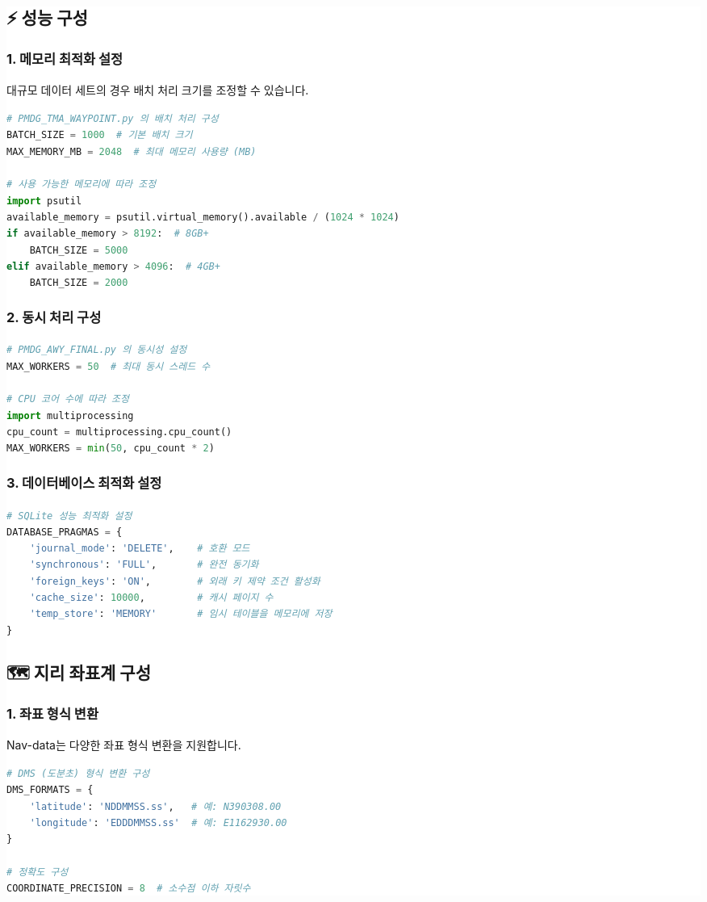 ## ⚡ 성능 구성

### 1. 메모리 최적화 설정

대규모 데이터 세트의 경우 배치 처리 크기를 조정할 수 있습니다.

```python
# PMDG_TMA_WAYPOINT.py 의 배치 처리 구성
BATCH_SIZE = 1000  # 기본 배치 크기
MAX_MEMORY_MB = 2048  # 최대 메모리 사용량 (MB)

# 사용 가능한 메모리에 따라 조정
import psutil
available_memory = psutil.virtual_memory().available / (1024 * 1024)
if available_memory > 8192:  # 8GB+
    BATCH_SIZE = 5000
elif available_memory > 4096:  # 4GB+
    BATCH_SIZE = 2000
```

### 2. 동시 처리 구성

```python
# PMDG_AWY_FINAL.py 의 동시성 설정
MAX_WORKERS = 50  # 최대 동시 스레드 수

# CPU 코어 수에 따라 조정
import multiprocessing
cpu_count = multiprocessing.cpu_count()
MAX_WORKERS = min(50, cpu_count * 2)
```

### 3. 데이터베이스 최적화 설정

```python
# SQLite 성능 최적화 설정
DATABASE_PRAGMAS = {
    'journal_mode': 'DELETE',    # 호환 모드
    'synchronous': 'FULL',       # 완전 동기화
    'foreign_keys': 'ON',        # 외래 키 제약 조건 활성화
    'cache_size': 10000,         # 캐시 페이지 수
    'temp_store': 'MEMORY'       # 임시 테이블을 메모리에 저장
}
```

## 🗺️ 지리 좌표계 구성

### 1. 좌표 형식 변환

Nav-data는 다양한 좌표 형식 변환을 지원합니다.

```python
# DMS (도분초) 형식 변환 구성
DMS_FORMATS = {
    'latitude': 'NDDMMSS.ss',   # 예: N390308.00
    'longitude': 'EDDDMMSS.ss'  # 예: E1162930.00
}

# 정확도 구성
COORDINATE_PRECISION = 8  # 소수점 이하 자릿수
```

